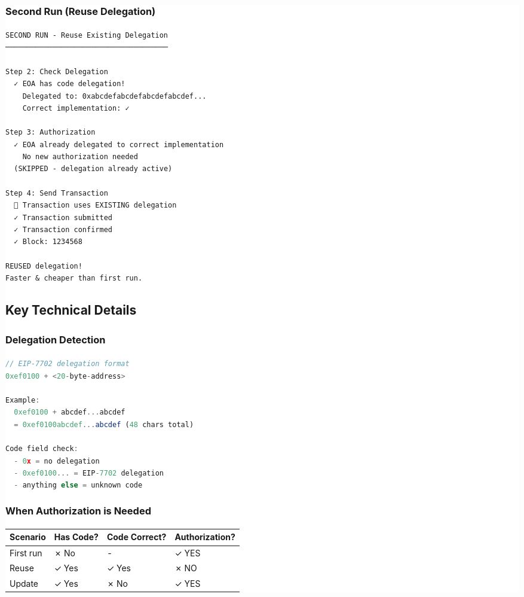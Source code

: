 ### Second Run (Reuse Delegation)

```
SECOND RUN - Reuse Existing Delegation
──────────────────────────────────────

Step 2: Check Delegation
  ✓ EOA has code delegation!
    Delegated to: 0xabcdefabcdefabcdefabcdef...
    Correct implementation: ✓

Step 3: Authorization
  ✓ EOA already delegated to correct implementation
    No new authorization needed
  (SKIPPED - delegation already active)

Step 4: Send Transaction
  📍 Transaction uses EXISTING delegation
  ✓ Transaction submitted
  ✓ Transaction confirmed
  ✓ Block: 1234568

REUSED delegation!
Faster & cheaper than first run.
```

## Key Technical Details

### Delegation Detection

```typescript
// EIP-7702 delegation format
0xef0100 + <20-byte-address>

Example:
  0xef0100 + abcdef...abcdef
  = 0xef0100abcdef...abcdef (48 chars total)

Code field check:
  - 0x = no delegation
  - 0xef0100... = EIP-7702 delegation
  - anything else = unknown code
```

### When Authorization is Needed

| Scenario | Has Code? | Code Correct? | Authorization? |
|----------|-----------|---------------|----------------|
| First run | ✗ No | - | ✓ YES |
| Reuse | ✓ Yes | ✓ Yes | ✗ NO |
| Update | ✓ Yes | ✗ No | ✓ YES |
